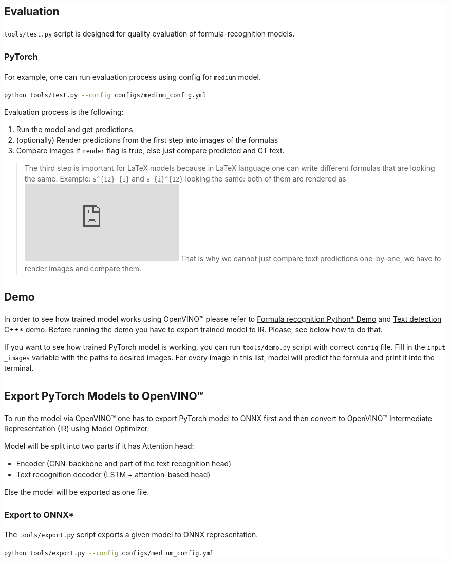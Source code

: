 
## Evaluation

`tools/test.py` script is designed for quality evaluation of formula-recognition models.

### PyTorch

For example, one can run evaluation process using config for `medium` model.
```bash
python tools/test.py --config configs/medium_config.yml
```
Evaluation process is the following:
1. Run the model and get predictions
1. (optionally) Render predictions from the first step into images of the formulas
2. Compare images if `render` flag is true, else just compare predicted and GT text.
> The third step is important for LaTeX models because in LaTeX language one can write different formulas that are looking the same. Example:
`s^{12}_{i}` and `s_{i}^{12}` looking the same: both of them are rendered as ![equation](https://latex.codecogs.com/gif.latex?%5Cbg_white%20s%5E%7Bi%7D_%7B12%7D)
That is why we cannot just compare text predictions one-by-one, we have to render images and compare them.


## Demo

In order to see how trained model works using OpenVINO™ please refer to [Formula recognition Python\* Demo](https://github.com/opencv/open_model_zoo/tree/develop/demos/formula_recognition_demo/) and [Text detection C++\* demo](https://github.com/openvinotoolkit/open_model_zoo/tree/master/demos/text_detection_demo). Before running the demo you have to export trained model to IR. Please, see below how to do that.

If you want to see how trained PyTorch model is working, you can run `tools/demo.py` script with correct `config` file. Fill in the `input_images` variable with the paths to desired images. For every image in this list, model will predict the formula and print it into the terminal.

## Export PyTorch Models to OpenVINO™

To run the model via OpenVINO™ one has to export PyTorch model to ONNX first and
then convert to OpenVINO™ Intermediate Representation (IR) using Model Optimizer.

Model will be split into two parts if it has Attention head:
- Encoder (CNN-backbone and part of the text recognition head)
- Text recognition decoder (LSTM + attention-based head)

Else the model will be exported as one file.

### Export to ONNX*

The `tools/export.py` script exports a given model to ONNX representation.

```bash
python tools/export.py --config configs/medium_config.yml
```
